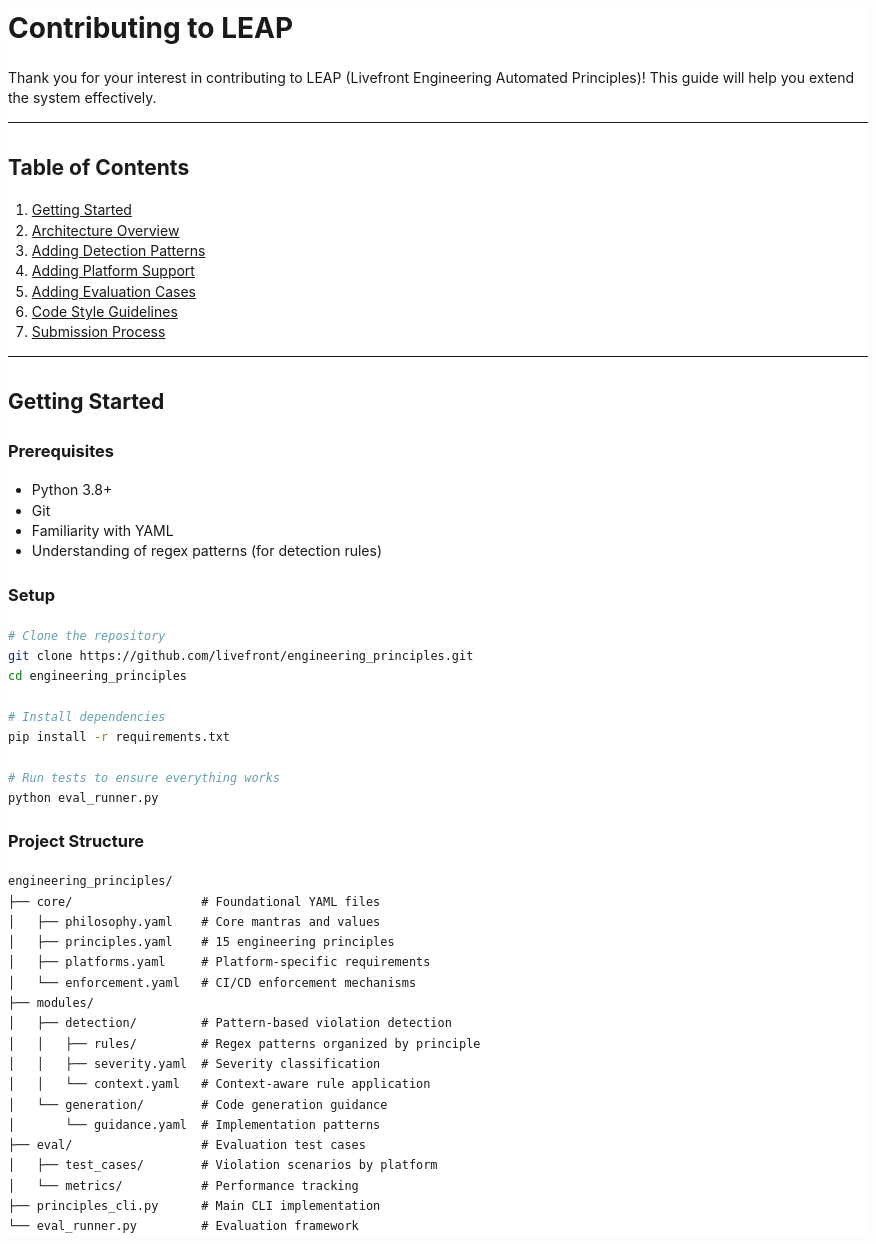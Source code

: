 # Contributing to LEAP

Thank you for your interest in contributing to LEAP (Livefront Engineering Automated Principles)! This guide will help you extend the system effectively.

---

## Table of Contents

1. [Getting Started](#getting-started)
2. [Architecture Overview](#architecture-overview)
3. [Adding Detection Patterns](#adding-detection-patterns)
4. [Adding Platform Support](#adding-platform-support)
5. [Adding Evaluation Cases](#adding-evaluation-cases)
6. [Code Style Guidelines](#code-style-guidelines)
7. [Submission Process](#submission-process)

---

## Getting Started

### Prerequisites

- Python 3.8+
- Git
- Familiarity with YAML
- Understanding of regex patterns (for detection rules)

### Setup

```bash
# Clone the repository
git clone https://github.com/livefront/engineering_principles.git
cd engineering_principles

# Install dependencies
pip install -r requirements.txt

# Run tests to ensure everything works
python eval_runner.py
```

### Project Structure

```
engineering_principles/
├── core/                  # Foundational YAML files
│   ├── philosophy.yaml    # Core mantras and values
│   ├── principles.yaml    # 15 engineering principles
│   ├── platforms.yaml     # Platform-specific requirements
│   └── enforcement.yaml   # CI/CD enforcement mechanisms
├── modules/
│   ├── detection/         # Pattern-based violation detection
│   │   ├── rules/         # Regex patterns organized by principle
│   │   ├── severity.yaml  # Severity classification
│   │   └── context.yaml   # Context-aware rule application
│   └── generation/        # Code generation guidance
│       └── guidance.yaml  # Implementation patterns
├── eval/                  # Evaluation test cases
│   ├── test_cases/        # Violation scenarios by platform
│   └── metrics/           # Performance tracking
├── principles_cli.py      # Main CLI implementation
└── eval_runner.py         # Evaluation framework
```